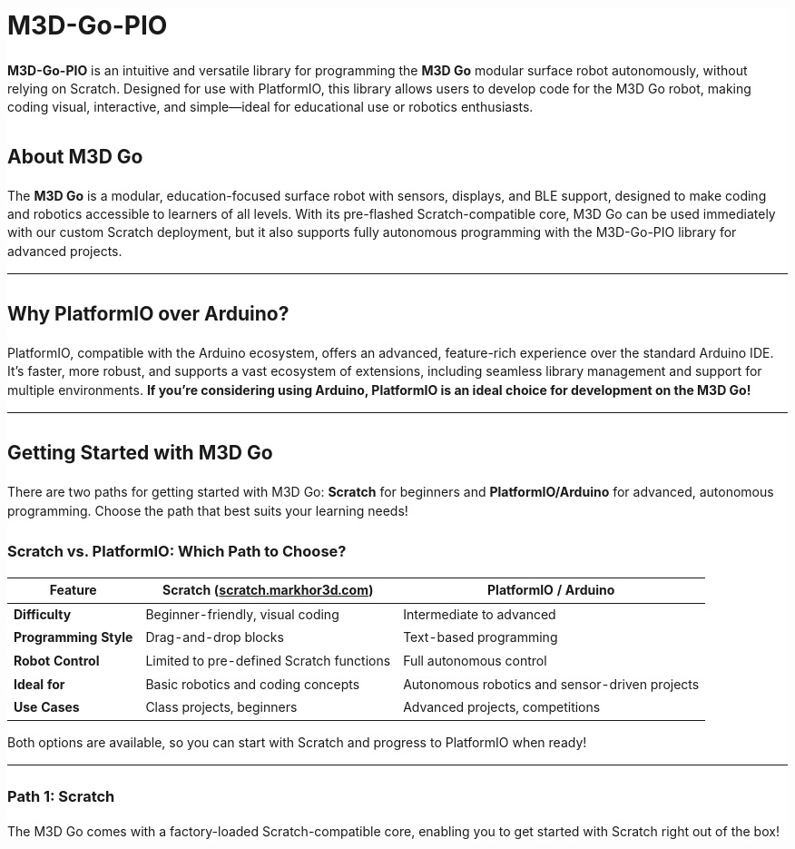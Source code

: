 # M3D-Go-PIO

**M3D-Go-PIO** is an intuitive and versatile library for programming the **M3D Go** modular surface robot autonomously, without relying on Scratch. Designed for use with PlatformIO, this library allows users to develop code for the M3D Go robot, making coding visual, interactive, and simple—ideal for educational use or robotics enthusiasts.

## About M3D Go

The **M3D Go** is a modular, education-focused surface robot with sensors, displays, and BLE support, designed to make coding and robotics accessible to learners of all levels. With its pre-flashed Scratch-compatible core, M3D Go can be used immediately with our custom Scratch deployment, but it also supports fully autonomous programming with the M3D-Go-PIO library for advanced projects.

---

## Why PlatformIO over Arduino?

PlatformIO, compatible with the Arduino ecosystem, offers an advanced, feature-rich experience over the standard Arduino IDE. It’s faster, more robust, and supports a vast ecosystem of extensions, including seamless library management and support for multiple environments. **If you’re considering using Arduino, PlatformIO is an ideal choice for development on the M3D Go!**

---

## Getting Started with M3D Go

There are two paths for getting started with M3D Go: **Scratch** for beginners and **PlatformIO/Arduino** for advanced, autonomous programming. Choose the path that best suits your learning needs!

### Scratch vs. PlatformIO: Which Path to Choose?

|Feature|Scratch ([scratch.markhor3d.com](https://scratch.markhor3d.com))|PlatformIO / Arduino|
| --- | --- | --- |
|**Difficulty**|Beginner-friendly, visual coding|Intermediate to advanced|
|**Programming Style**|Drag-and-drop blocks|Text-based programming|
|**Robot Control**|Limited to pre-defined Scratch functions|Full autonomous control|
|**Ideal for**|Basic robotics and coding concepts|Autonomous robotics and sensor-driven projects|
|**Use Cases**|Class projects, beginners|Advanced projects, competitions|

Both options are available, so you can start with Scratch and progress to PlatformIO when ready!

---

### Path 1: Scratch

The M3D Go comes with a factory-loaded Scratch-compatible core, enabling you to get started with Scratch right out of the box!
